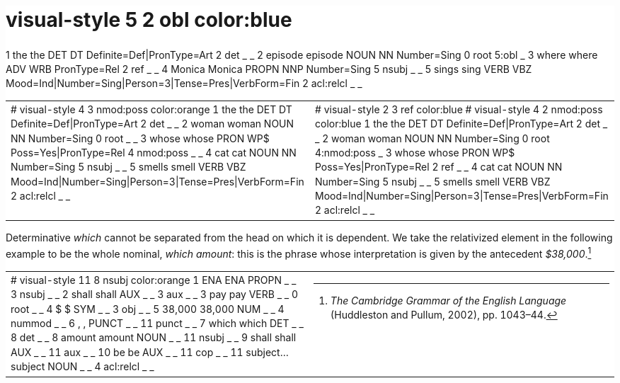 # visual-style 5 2 obl color:blue
1 the the DET DT Definite=Def|PronType=Art 2 det _ _
2 episode episode NOUN NN Number=Sing 0 root 5:obl _
3 where where ADV WRB PronType=Rel 2 ref _ _
4 Monica Monica PROPN NNP Number=Sing 5 nsubj _ _
5 sings sing VERB VBZ Mood=Ind|Number=Sing|Person=3|Tense=Pres|VerbForm=Fin 2 acl:relcl _ _
</div>
</td></tr></tbody>
</table>

<table> 
<tbody><tr><td width="480">
<div class="conllu-parse">
# visual-style 4 3 nmod:poss color:orange
1 the the DET DT Definite=Def|PronType=Art 2 det _ _
2 woman woman NOUN NN Number=Sing 0 root _ _
3 whose whose PRON WP$ Poss=Yes|PronType=Rel 4 nmod:poss _ _
4 cat cat NOUN NN Number=Sing 5 nsubj _ _
5 smells smell VERB VBZ Mood=Ind|Number=Sing|Person=3|Tense=Pres|VerbForm=Fin 2 acl:relcl _ _
</div>
</td><td width="480">
<div class="conllu-parse">
# visual-style 2 3 ref color:blue
# visual-style 4 2 nmod:poss color:blue
1 the the DET DT Definite=Def|PronType=Art 2 det _ _
2 woman woman NOUN NN Number=Sing 0 root 4:nmod:poss _
3 whose whose PRON WP$ Poss=Yes|PronType=Rel 2 ref _ _
4 cat cat NOUN NN Number=Sing 5 nsubj _ _
5 smells smell VERB VBZ Mood=Ind|Number=Sing|Person=3|Tense=Pres|VerbForm=Fin 2 acl:relcl _ _
</div>
</td></tr></tbody>
</table>


Determinative _which_ cannot be separated from the head on which it is dependent. We take the relativized
element in the following example to be the whole nominal, _which amount_: this is the phrase whose interpretation
is given by the antecedent _$38,000_.[^2]

[^2]: *The Cambridge Grammar of the English Language* (Huddleston and Pullum, 2002), pp. 1043–44.

<table> 
<tbody><tr><td width="480">
<div class="conllu-parse">
# visual-style 11 8 nsubj color:orange
1 ENA ENA PROPN _ _ 3 nsubj _ _
2 shall shall AUX _ _ 3 aux _ _
3 pay pay VERB _ _ 0 root _ _
4 $ $ SYM _ _ 3 obj _ _
5 38,000 38,000 NUM _ _ 4 nummod _ _
6 , , PUNCT _ _ 11 punct _ _
7 which which DET _ _ 8 det _ _
8 amount amount NOUN _ _ 11 nsubj _ _
9 shall shall AUX _ _ 11 aux _ _
10 be be AUX _ _ 11 cop _ _
11 subject… subject NOUN _ _ 4 acl:relcl _ _
</div>
</td><td width="480">

[^1]: *The Cambridge Grammar of the English Language* (Huddleston and Pullum, 2002) considers _that_ at the beginning of a relative clause to be a subordinator. UD adopts the traditional analysis of _that_ as a relative pronoun roughly interchangeable with _which_ etc.
[^3]: Or, formally, _wherein_.
[^4]: The necessary condition for omissibility of the demonstrative seems to be that the main clause require it to be in accusative or nominative _(to)_. In most cases, the relative clause also requires the relative pronoun to be in accusative or nominative _(co)_, although PDT contains one example where the relative is in the genitive (_Lidé ničili (to), čeho se jim dostalo jako božího daru._ “People destroyed what they received as a gift from God.”) For a query that partially filters examples of omitted demonstrative in UD_Czech-PDT 2.9, see [http://hdl.handle.net/11346/PMLTQ-XWFZ](http://hdl.handle.net/11346/PMLTQ-XWFZ).